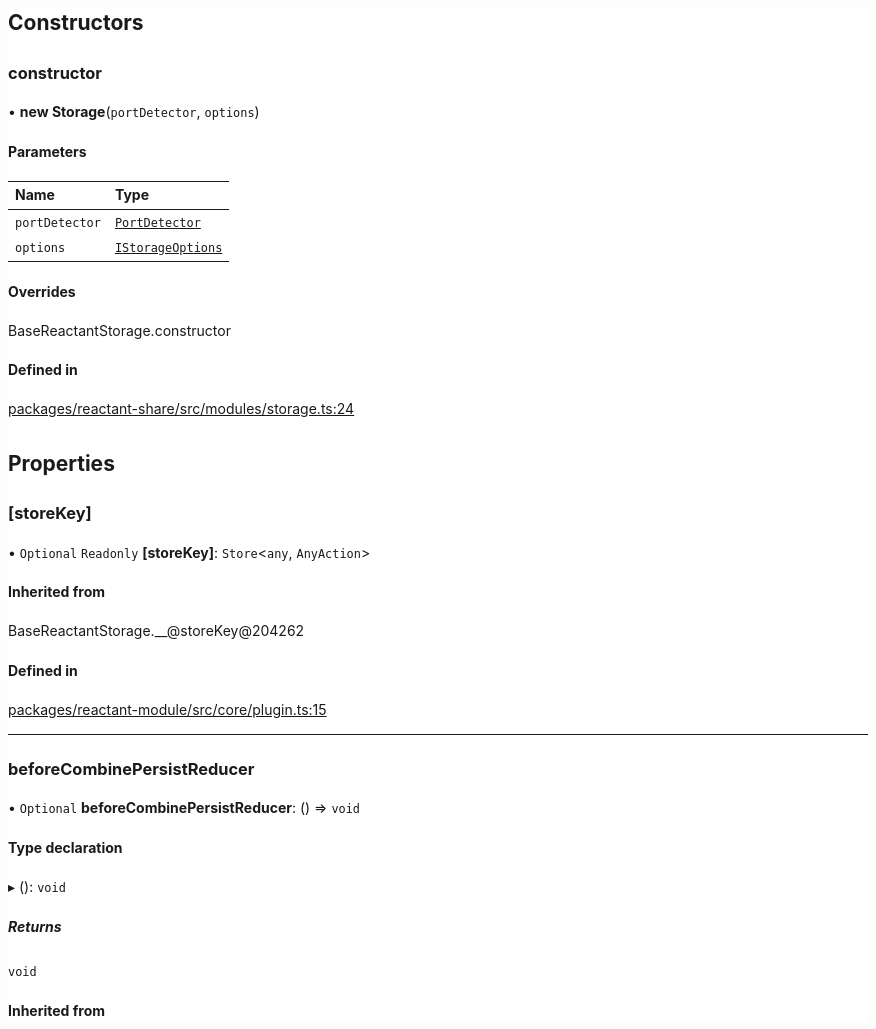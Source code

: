 ## Constructors

### constructor

• **new Storage**(`portDetector`, `options`)

#### Parameters

| Name | Type |
| :------ | :------ |
| `portDetector` | [`PortDetector`](reactant_share.PortDetector.md) |
| `options` | [`IStorageOptions`](../interfaces/reactant_share.IStorageOptions.md) |

#### Overrides

BaseReactantStorage.constructor

#### Defined in

[packages/reactant-share/src/modules/storage.ts:24](https://github.com/unadlib/reactant/blob/f66dad8a/packages/reactant-share/src/modules/storage.ts#L24)

## Properties

### [storeKey]

• `Optional` `Readonly` **[storeKey]**: `Store`<`any`, `AnyAction`\>

#### Inherited from

BaseReactantStorage.\_\_@storeKey@204262

#### Defined in

[packages/reactant-module/src/core/plugin.ts:15](https://github.com/unadlib/reactant/blob/f66dad8a/packages/reactant-module/src/core/plugin.ts#L15)

___

### beforeCombinePersistReducer

• `Optional` **beforeCombinePersistReducer**: () => `void`

#### Type declaration

▸ (): `void`

##### Returns

`void`

#### Inherited from
